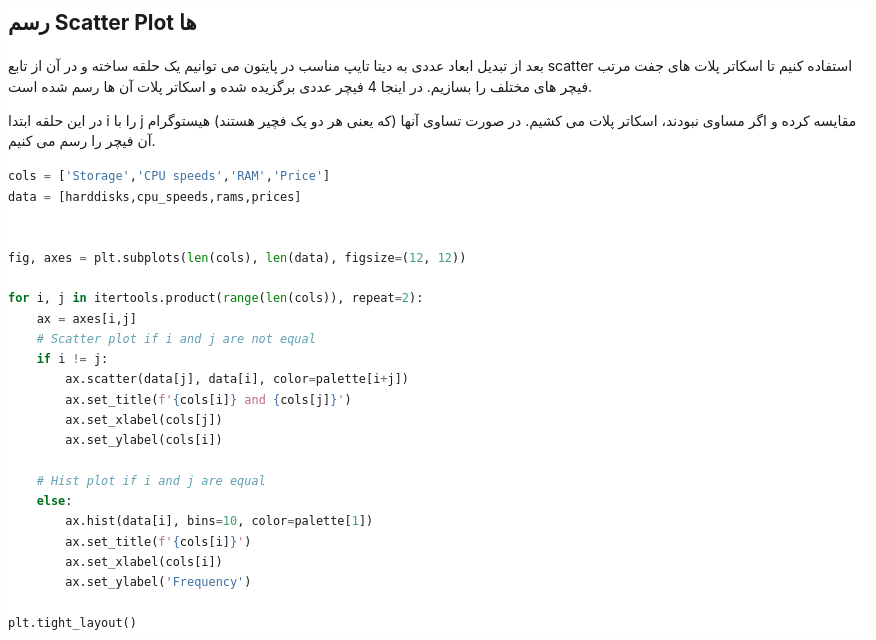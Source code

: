 






## رسم Scatter Plot ها



بعد از تبدیل ابعاد عددی به دیتا تایپ مناسب در پایتون می توانیم یک حلقه ساخته و در آن از تابع scatter استفاده کنیم تا اسکاتر پلات های جفت مرتب فیچر های مختلف را بسازیم. در اینجا 4 فیچر عددی برگزیده شده و اسکاتر پلات آن ها رسم شده است.</p>


در این حلقه ابتدا i را با j مقایسه کرده و اگر مساوی نبودند، اسکاتر پلات می کشیم. در صورت تساوی آنها (که یعنی هر دو یک فچیر هستند) هیستوگرام آن فیچر را رسم می کنیم.



```py
cols = ['Storage','CPU speeds','RAM','Price']
data = [harddisks,cpu_speeds,rams,prices]


fig, axes = plt.subplots(len(cols), len(data), figsize=(12, 12))

for i, j in itertools.product(range(len(cols)), repeat=2):
	ax = axes[i,j]
	# Scatter plot if i and j are not equal
	if i != j:
    	ax.scatter(data[j], data[i], color=palette[i+j])
    	ax.set_title(f'{cols[i]} and {cols[j]}')
    	ax.set_xlabel(cols[j])
    	ax.set_ylabel(cols[i])
   
	# Hist plot if i and j are equal
	else:
    	ax.hist(data[i], bins=10, color=palette[1])
    	ax.set_title(f'{cols[i]}')
    	ax.set_xlabel(cols[i])
    	ax.set_ylabel('Frequency')

plt.tight_layout()
```